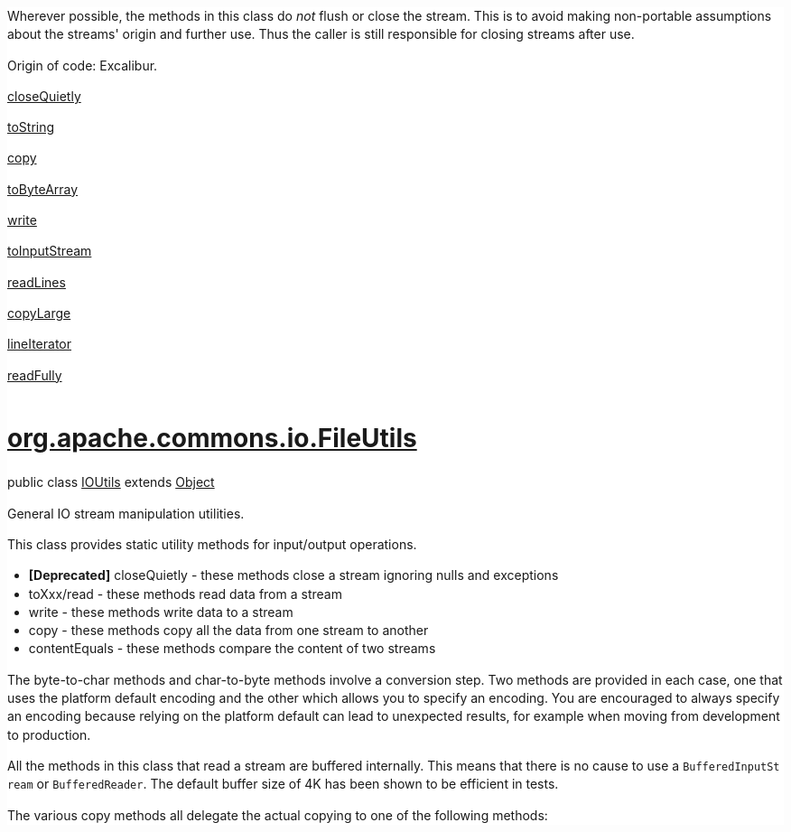 Wherever possible, the methods in this class do *not* flush or close the stream. This is to avoid making non-portable assumptions about the streams' origin and further use. Thus the caller is still responsible for closing streams after use.

Origin of code: Excalibur.

[closeQuietly](https://www.tabnine.com/code/java/methods/org.apache.commons.io.IOUtils/closeQuietly)

[toString](https://www.tabnine.com/code/java/methods/org.apache.commons.io.IOUtils/toString)

[copy](https://www.tabnine.com/code/java/methods/org.apache.commons.io.IOUtils/copy)

[toByteArray](https://www.tabnine.com/code/java/methods/org.apache.commons.io.IOUtils/toByteArray)

[write](https://www.tabnine.com/code/java/methods/org.apache.commons.io.IOUtils/write)

[toInputStream](https://www.tabnine.com/code/java/methods/org.apache.commons.io.IOUtils/toInputStream)

[readLines](https://www.tabnine.com/code/java/methods/org.apache.commons.io.IOUtils/readLines)

[copyLarge](https://www.tabnine.com/code/java/methods/org.apache.commons.io.IOUtils/copyLarge)

[lineIterator](https://www.tabnine.com/code/java/methods/org.apache.commons.io.IOUtils/lineIterator)

[readFully](https://www.tabnine.com/code/java/methods/org.apache.commons.io.IOUtils/readFully)

# [org.apache.commons.io.FileUtils](https://commons.apache.org/proper/commons-io/apidocs/org/apache/commons/io/FileUtils.html)

public class [IOUtils](https://commons.apache.org/proper/commons-io/apidocs/src-html/org/apache/commons/io/IOUtils.html#line.106)
extends [Object](https://docs.oracle.com/javase/7/docs/api/java/lang/Object.html?is-external=true "class or interface in java.lang")

General IO stream manipulation utilities.

This class provides static utility methods for input/output operations.

-   **[Deprecated]** closeQuietly - these methods close a stream ignoring nulls and exceptions
-   toXxx/read - these methods read data from a stream
-   write - these methods write data to a stream
-   copy - these methods copy all the data from one stream to another
-   contentEquals - these methods compare the content of two streams

The byte-to-char methods and char-to-byte methods involve a conversion step. Two methods are provided in each case, one that uses the platform default encoding and the other which allows you to specify an encoding. You are encouraged to always specify an encoding because relying on the platform default can lead to unexpected results, for example when moving from development to production.

All the methods in this class that read a stream are buffered internally. This means that there is no cause to use a `BufferedInputStream` or `BufferedReader`. The default buffer size of 4K has been shown to be efficient in tests.

The various copy methods all delegate the actual copying to one of the following methods:
